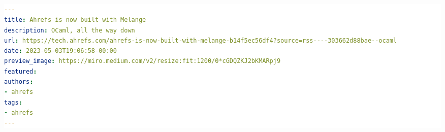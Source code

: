 ```yaml
---
title: Ahrefs is now built with Melange
description: OCaml, all the way down
url: https://tech.ahrefs.com/ahrefs-is-now-built-with-melange-b14f5ec56df4?source=rss----303662d88bae--ocaml
date: 2023-05-03T19:06:58-00:00
preview_image: https://miro.medium.com/v2/resize:fit:1200/0*cGDQZKJ2bKMARpj9
featured:
authors:
- ahrefs
tags:
- ahrefs
---
```


